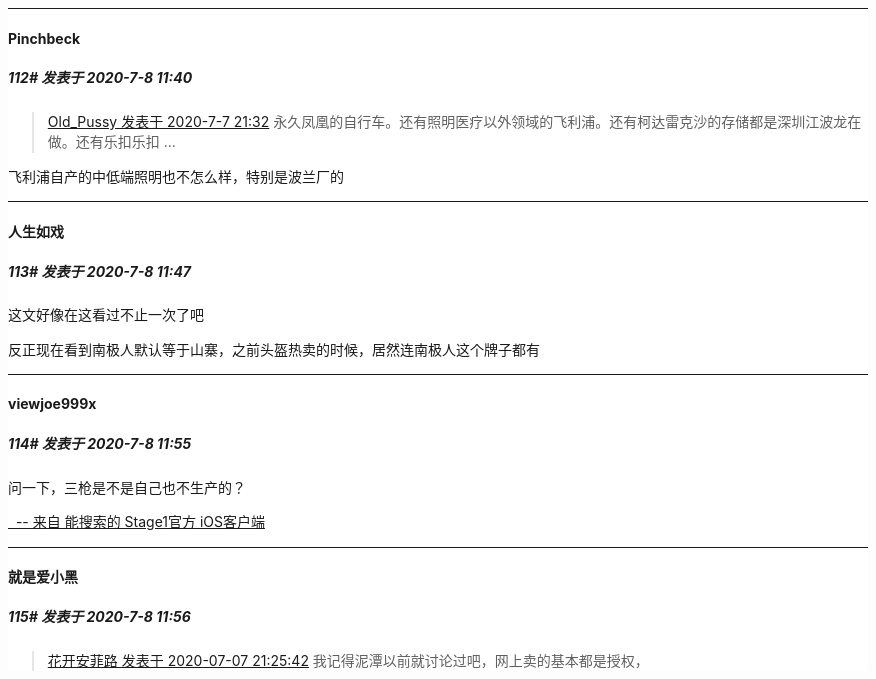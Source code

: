 





-----

####  Pinchbeck  
##### 112#       发表于 2020-7-8 11:40



<blockquote><a href="httphttps://bbs.saraba1st.com/2b/forum.php?mod=redirect&amp;goto=findpost&amp;pid=48108754&amp;ptid=1946453" target="_blank">Old_Pussy 发表于 2020-7-7 21:32</a>
永久凤凰的自行车。还有照明医疗以外领域的飞利浦。还有柯达雷克沙的存储都是深圳江波龙在做。还有乐扣乐扣 ...</blockquote>
飞利浦自产的中低端照明也不怎么样，特别是波兰厂的







-----

####  人生如戏  
##### 113#       发表于 2020-7-8 11:47




这文好像在这看过不止一次了吧

反正现在看到南极人默认等于山寨，之前头盔热卖的时候，居然连南极人这个牌子都有







-----

####  viewjoe999x  
##### 114#       发表于 2020-7-8 11:55




问一下，三枪是不是自己也不生产的？

[  -- 来自 能搜索的 Stage1官方 iOS客户端](https://itunes.apple.com/fi/app/saraba1st/id1221237470?mt=8)







-----

####  就是爱小黑  
##### 115#       发表于 2020-7-8 11:56



<blockquote><a href="httphttps://bbs.saraba1st.com/2b/forum.php?mod=redirect&amp;goto=findpost&amp;pid=48108679&amp;ptid=1946453" target="_blank">花开安菲路 发表于 2020-07-07 21:25:42</a>
我记得泥潭以前就讨论过吧，网上卖的基本都是授权，

